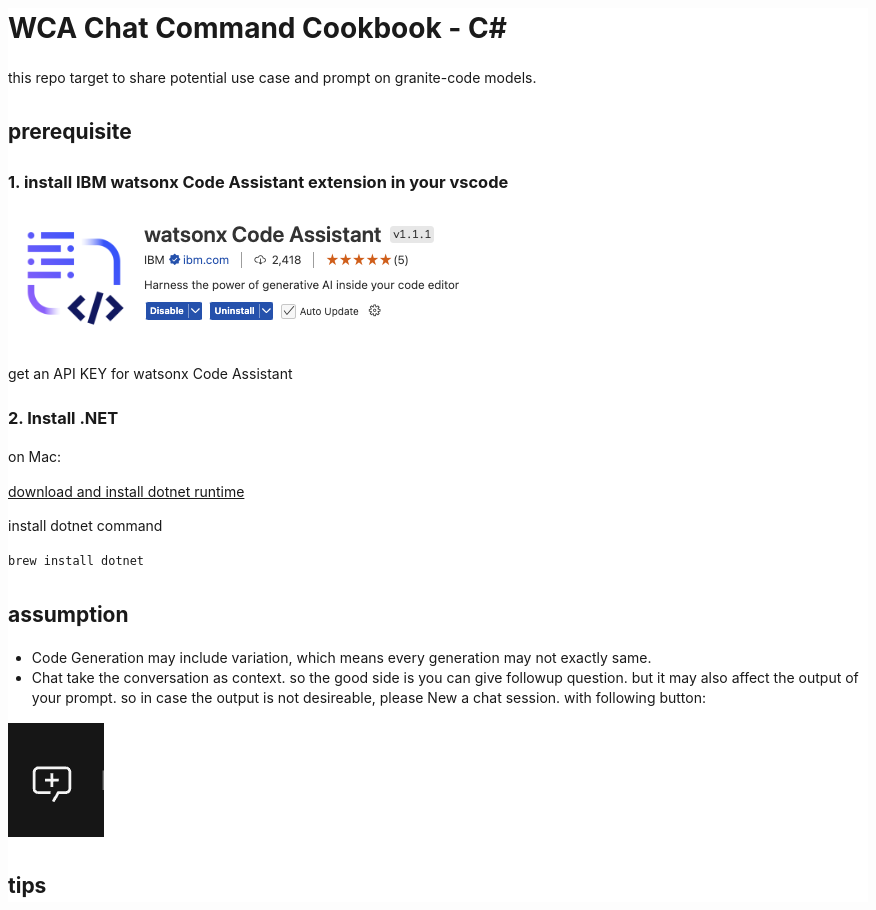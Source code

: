 # WCA Chat Command Cookbook - C#

this repo target to share potential use case and prompt on granite-code models.

## prerequisite

### 1. install IBM watsonx Code Assistant extension in your vscode

![alt text](../images/wca_extension.png)

get an API KEY for watsonx Code Assistant

### 2. Install .NET

on Mac:

[download and install dotnet runtime](https://dotnet.microsoft.com/en-us/download/dotnet/thank-you/runtime-9.0.0-macos-arm64-installer?cid=getdotnetcore)

install dotnet command

```bash
brew install dotnet
```

## assumption

- Code Generation may include variation, which means every generation may not exactly same.
- Chat take the conversation as context. so the good side is you can give followup question. but it may also affect the output of your prompt. so in case the output is not desireable, please New a chat session. with following button:

![alt text](/images/new_chat_button.png)


## tips
